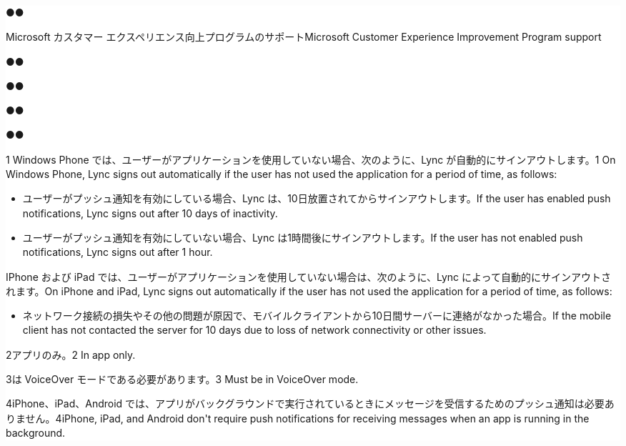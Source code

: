 <td><p><span data-ttu-id="96bbe-163">●</span><span class="sxs-lookup"><span data-stu-id="96bbe-163">●</span></span></p></td>
</tr>
<tr class="even">
<td><p><span data-ttu-id="96bbe-164">Microsoft カスタマー エクスペリエンス向上プログラムのサポート</span><span class="sxs-lookup"><span data-stu-id="96bbe-164">Microsoft Customer Experience Improvement Program support</span></span> </p></td>
<td><p><span data-ttu-id="96bbe-165">●</span><span class="sxs-lookup"><span data-stu-id="96bbe-165">●</span></span></p></td>
<td><p><span data-ttu-id="96bbe-166">●</span><span class="sxs-lookup"><span data-stu-id="96bbe-166">●</span></span></p></td>
<td><p><span data-ttu-id="96bbe-167">●</span><span class="sxs-lookup"><span data-stu-id="96bbe-167">●</span></span></p></td>
<td><p><span data-ttu-id="96bbe-168">●</span><span class="sxs-lookup"><span data-stu-id="96bbe-168">●</span></span></p></td>
<td></td>
</tr>
</tbody>
</table>


<span data-ttu-id="96bbe-169">1 Windows Phone では、ユーザーがアプリケーションを使用していない場合、次のように、Lync が自動的にサインアウトします。</span><span class="sxs-lookup"><span data-stu-id="96bbe-169">1 On Windows Phone, Lync signs out automatically if the user has not used the application for a period of time, as follows:</span></span>

  - <span data-ttu-id="96bbe-170">ユーザーがプッシュ通知を有効にしている場合、Lync は、10日放置されてからサインアウトします。</span><span class="sxs-lookup"><span data-stu-id="96bbe-170">If the user has enabled push notifications, Lync signs out after 10 days of inactivity.</span></span>

  - <span data-ttu-id="96bbe-171">ユーザーがプッシュ通知を有効にしていない場合、Lync は1時間後にサインアウトします。</span><span class="sxs-lookup"><span data-stu-id="96bbe-171">If the user has not enabled push notifications, Lync signs out after 1 hour.</span></span>

<span data-ttu-id="96bbe-172">IPhone および iPad では、ユーザーがアプリケーションを使用していない場合は、次のように、Lync によって自動的にサインアウトされます。</span><span class="sxs-lookup"><span data-stu-id="96bbe-172">On iPhone and iPad, Lync signs out automatically if the user has not used the application for a period of time, as follows:</span></span>

  - <span data-ttu-id="96bbe-173">ネットワーク接続の損失やその他の問題が原因で、モバイルクライアントから10日間サーバーに連絡がなかった場合。</span><span class="sxs-lookup"><span data-stu-id="96bbe-173">If the mobile client has not contacted the server for 10 days due to loss of network connectivity or other issues.</span></span>

<span data-ttu-id="96bbe-174">2アプリのみ。</span><span class="sxs-lookup"><span data-stu-id="96bbe-174">2 In app only.</span></span>

<span data-ttu-id="96bbe-175">3は VoiceOver モードである必要があります。</span><span class="sxs-lookup"><span data-stu-id="96bbe-175">3 Must be in VoiceOver mode.</span></span>

<span data-ttu-id="96bbe-176">4iPhone、iPad、Android では、アプリがバックグラウンドで実行されているときにメッセージを受信するためのプッシュ通知は必要ありません。</span><span class="sxs-lookup"><span data-stu-id="96bbe-176">4iPhone, iPad, and Android don't require push notifications for receiving messages when an app is running in the background.</span></span>

</div>

<div>
